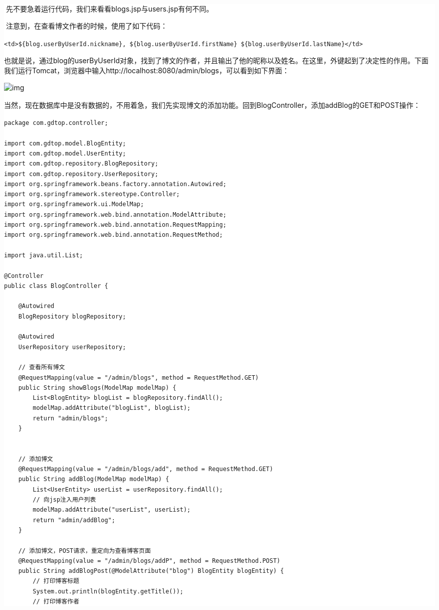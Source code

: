 ​        先不要急着运行代码，我们来看看blogs.jsp与users.jsp有何不同。

​        注意到，在查看博文作者的时候，使用了如下代码：

```
<td>${blog.userByUserId.nickname}, ${blog.userByUserId.firstName} ${blog.userByUserId.lastName}</td>
```

​        也就是说，通过blog的userByUserId对象，找到了博文的作者，并且输出了他的昵称以及姓名。在这里，外键起到了决定性的作用。下面我们运行Tomcat，浏览器中输入http://localhost:8080/admin/blogs，可以看到如下界面：

![img](http://static.oschina.net/uploads/space/2016/0318/204107_Gees_2287879.png)



 当然，现在数据库中是没有数据的，不用着急，我们先实现博文的添加功能。回到BlogController，添加addBlog的GET和POST操作：

```
package com.gdtop.controller;

import com.gdtop.model.BlogEntity;
import com.gdtop.model.UserEntity;
import com.gdtop.repository.BlogRepository;
import com.gdtop.repository.UserRepository;
import org.springframework.beans.factory.annotation.Autowired;
import org.springframework.stereotype.Controller;
import org.springframework.ui.ModelMap;
import org.springframework.web.bind.annotation.ModelAttribute;
import org.springframework.web.bind.annotation.RequestMapping;
import org.springframework.web.bind.annotation.RequestMethod;

import java.util.List;

@Controller
public class BlogController {

    @Autowired
    BlogRepository blogRepository;

    @Autowired
    UserRepository userRepository;

    // 查看所有博文
    @RequestMapping(value = "/admin/blogs", method = RequestMethod.GET)
    public String showBlogs(ModelMap modelMap) {
        List<BlogEntity> blogList = blogRepository.findAll();
        modelMap.addAttribute("blogList", blogList);
        return "admin/blogs";
    }


    // 添加博文
    @RequestMapping(value = "/admin/blogs/add", method = RequestMethod.GET)
    public String addBlog(ModelMap modelMap) {
        List<UserEntity> userList = userRepository.findAll();
        // 向jsp注入用户列表
        modelMap.addAttribute("userList", userList);
        return "admin/addBlog";
    }

    // 添加博文，POST请求，重定向为查看博客页面
    @RequestMapping(value = "/admin/blogs/addP", method = RequestMethod.POST)
    public String addBlogPost(@ModelAttribute("blog") BlogEntity blogEntity) {
        // 打印博客标题
        System.out.println(blogEntity.getTitle());
        // 打印博客作者
```